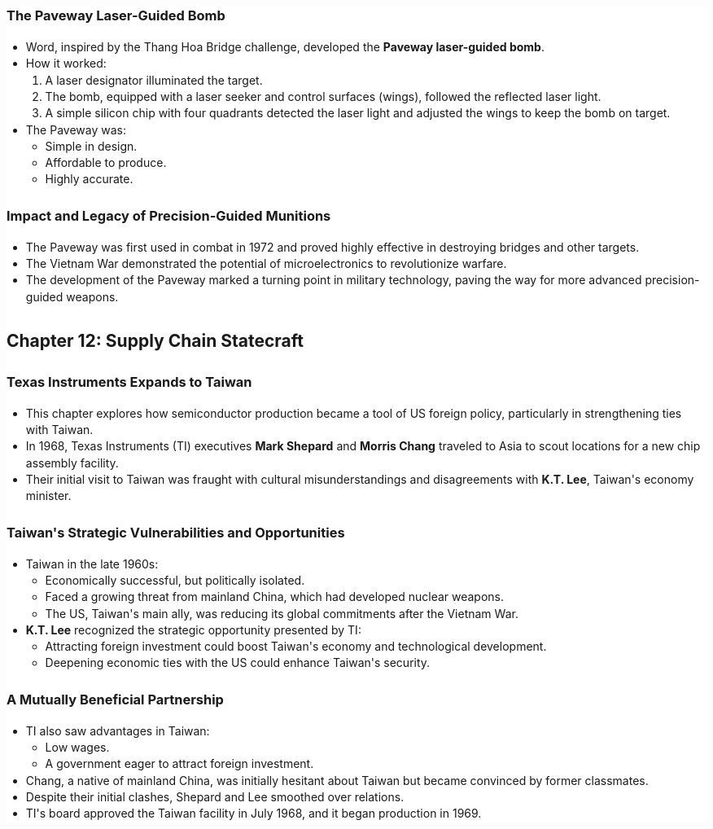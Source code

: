 ### The Paveway Laser-Guided Bomb

* Word, inspired by the Thang Hoa Bridge challenge, developed the **Paveway laser-guided bomb**.
* How it worked:
  1. A laser designator illuminated the target.
  2. The bomb, equipped with a laser seeker and control surfaces (wings), followed the reflected laser light.
  3. A simple silicon chip with four quadrants detected the laser light and adjusted the wings to keep the bomb on target. 
* The Paveway was:
  *  Simple in design.
  *  Affordable to produce. 
  *  Highly accurate. 

### Impact and Legacy of Precision-Guided Munitions

*  The Paveway was first used in combat in 1972 and proved highly effective in destroying bridges and other targets.
*  The Vietnam War demonstrated the potential of microelectronics to revolutionize warfare. 
*  The development of the Paveway marked a turning point in military technology, paving the way for more advanced precision-guided weapons.



## Chapter 12: Supply Chain Statecraft

### Texas Instruments Expands to Taiwan

* This chapter explores how semiconductor production became a tool of US foreign policy, particularly in strengthening ties with Taiwan.
* In 1968, Texas Instruments (TI) executives **Mark Shepard** and **Morris Chang** traveled to Asia to scout locations for a new chip assembly facility.
* Their initial visit to Taiwan was fraught with cultural misunderstandings and disagreements with **K.T. Lee**, Taiwan's economy minister.

### Taiwan's Strategic Vulnerabilities and Opportunities

*  Taiwan in the late 1960s:
   *  Economically successful, but politically isolated.
   *  Faced a growing threat from mainland China, which had developed nuclear weapons.
   *  The US, Taiwan's main ally, was reducing its global commitments after the Vietnam War.
*  **K.T. Lee** recognized the strategic opportunity presented by TI:
   * Attracting foreign investment could boost Taiwan's economy and technological development. 
   * Deepening economic ties with the US could enhance Taiwan's security.

### A Mutually Beneficial Partnership

*  TI also saw advantages in Taiwan:
   * Low wages. 
   * A government eager to attract foreign investment. 
*  Chang, a native of mainland China, was initially hesitant about Taiwan but became convinced by former classmates. 
*  Despite their initial clashes, Shepard and Lee smoothed over relations.
*  TI's board approved the Taiwan facility in July 1968, and it began production in 1969. 
